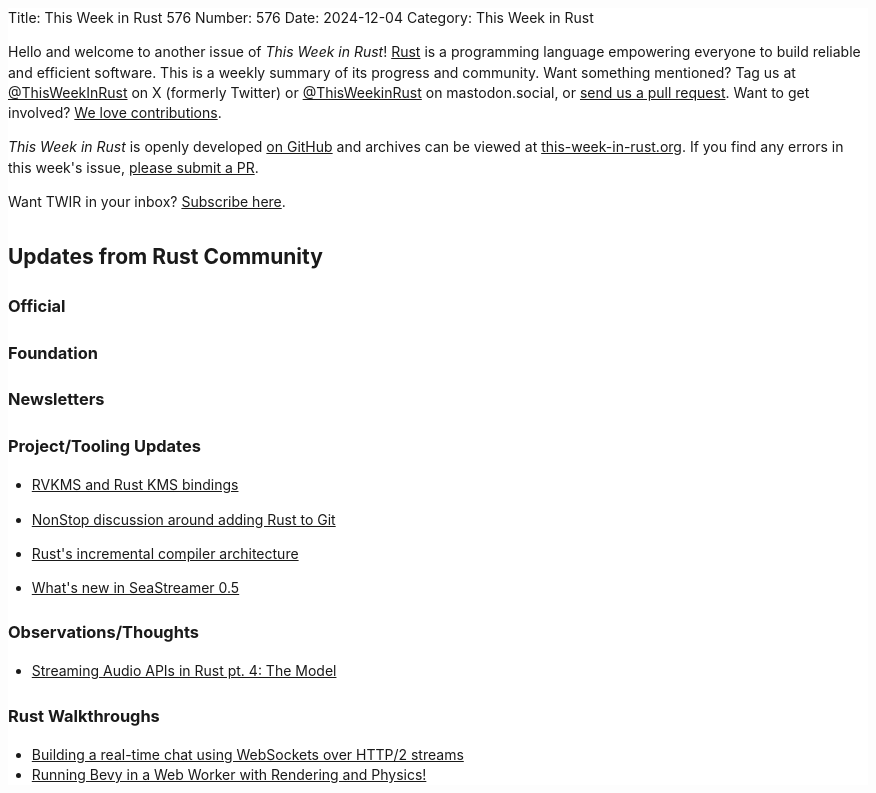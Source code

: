 Title: This Week in Rust 576
Number: 576
Date: 2024-12-04
Category: This Week in Rust

Hello and welcome to another issue of *This Week in Rust*!
[Rust](https://www.rust-lang.org/) is a programming language empowering everyone to build reliable and efficient software.
This is a weekly summary of its progress and community.
Want something mentioned? Tag us at [@ThisWeekInRust](https://x.com/ThisWeekInRust) on X (formerly Twitter) or [@ThisWeekinRust](https://mastodon.social/@thisweekinrust) on mastodon.social, or [send us a pull request](https://github.com/rust-lang/this-week-in-rust).
Want to get involved? [We love contributions](https://github.com/rust-lang/rust/blob/master/CONTRIBUTING.md).

*This Week in Rust* is openly developed [on GitHub](https://github.com/rust-lang/this-week-in-rust) and archives can be viewed at [this-week-in-rust.org](https://this-week-in-rust.org/).
If you find any errors in this week's issue, [please submit a PR](https://github.com/rust-lang/this-week-in-rust/pulls).

Want TWIR in your inbox? [Subscribe here](https://this-week-in-rust.us11.list-manage.com/subscribe?u=fd84c1c757e02889a9b08d289&id=0ed8b72485).

## Updates from Rust Community



### Official

### Foundation

### Newsletters

### Project/Tooling Updates
* [RVKMS and Rust KMS bindings](https://lwn.net/SubscriberLink/997850/8f1246199581a250/)
* [NonStop discussion around adding Rust to Git](https://lwn.net/SubscriberLink/998115/e9849d6de88348c6/)
* [Rust's incremental compiler architecture](https://lwn.net/SubscriberLink/997784/84e8aae50b88cca6/)

* [What's new in SeaStreamer 0.5](https://www.sea-ql.org/blog/2024-11-30-whats-new-in-sea-streamer-0.5/)

### Observations/Thoughts

* [Streaming Audio APIs in Rust pt. 4: The Model](https://xd009642.github.io/2024/12/03/streaming-audio-APIs-the-model.html)

### Rust Walkthroughs
* [Building a real-time chat using WebSockets over HTTP/2 streams](https://c410-f3r.github.io/thoughts/building-a-real-time-chat-using-web-sockets-over-http2-streams)
* [Running Bevy in a Web Worker with Rendering and Physics!](https://allwright.io/#/blog/20241127-bevy-webworker.md)
